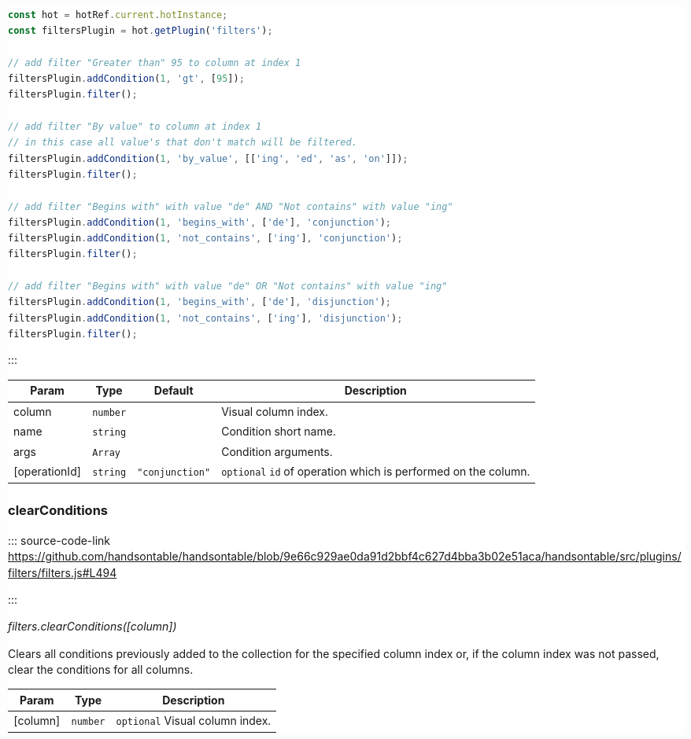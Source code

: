 ```jsx
const hot = hotRef.current.hotInstance;
const filtersPlugin = hot.getPlugin('filters');

// add filter "Greater than" 95 to column at index 1
filtersPlugin.addCondition(1, 'gt', [95]);
filtersPlugin.filter();

// add filter "By value" to column at index 1
// in this case all value's that don't match will be filtered.
filtersPlugin.addCondition(1, 'by_value', [['ing', 'ed', 'as', 'on']]);
filtersPlugin.filter();

// add filter "Begins with" with value "de" AND "Not contains" with value "ing"
filtersPlugin.addCondition(1, 'begins_with', ['de'], 'conjunction');
filtersPlugin.addCondition(1, 'not_contains', ['ing'], 'conjunction');
filtersPlugin.filter();

// add filter "Begins with" with value "de" OR "Not contains" with value "ing"
filtersPlugin.addCondition(1, 'begins_with', ['de'], 'disjunction');
filtersPlugin.addCondition(1, 'not_contains', ['ing'], 'disjunction');
filtersPlugin.filter();
```
:::

| Param | Type | Default | Description |
| --- | --- | --- | --- |
| column | `number` |  | Visual column index. |
| name | `string` |  | Condition short name. |
| args | `Array` |  | Condition arguments. |
| [operationId] | `string` | <code>&quot;conjunction&quot;</code> | `optional` `id` of operation which is performed on the column. |



### clearConditions
  
::: source-code-link https://github.com/handsontable/handsontable/blob/9e66c929ae0da91d2bbf4c627d4bba3b02e51aca/handsontable/src/plugins/filters/filters.js#L494

:::

_filters.clearConditions([column])_

Clears all conditions previously added to the collection for the specified column index or, if the column index
was not passed, clear the conditions for all columns.


| Param | Type | Description |
| --- | --- | --- |
| [column] | `number` | `optional` Visual column index. |
